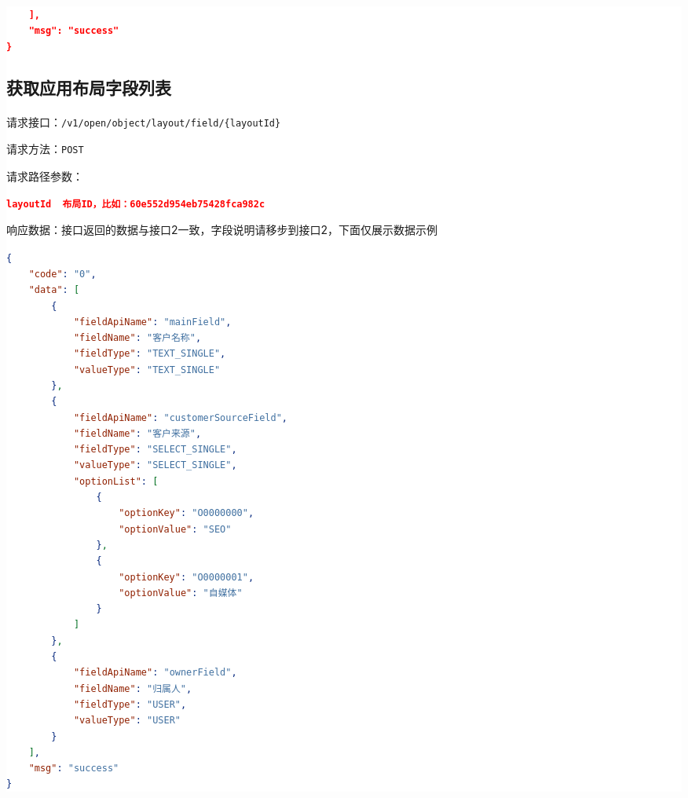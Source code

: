 ```json
    ],
    "msg": "success"
}
```

## 获取应用布局字段列表

请求接口：`/v1/open/object/layout/field/{layoutId}`

请求方法：`POST`

请求路径参数：

```JSON
layoutId  布局ID，比如：60e552d954eb75428fca982c
```

响应数据：接口返回的数据与接口2一致，字段说明请移步到接口2，下面仅展示数据示例

```json
{
    "code": "0",
    "data": [
        {
            "fieldApiName": "mainField",
            "fieldName": "客户名称",
            "fieldType": "TEXT_SINGLE",
            "valueType": "TEXT_SINGLE"
        },
        {
            "fieldApiName": "customerSourceField",
            "fieldName": "客户来源",
            "fieldType": "SELECT_SINGLE",
            "valueType": "SELECT_SINGLE",
            "optionList": [
                {
                    "optionKey": "O0000000",
                    "optionValue": "SEO"
                },
                {
                    "optionKey": "O0000001",
                    "optionValue": "自媒体"
                }
            ]
        },
        {
            "fieldApiName": "ownerField",
            "fieldName": "归属人",
            "fieldType": "USER",
            "valueType": "USER"
        }
    ],
    "msg": "success"
}
```
